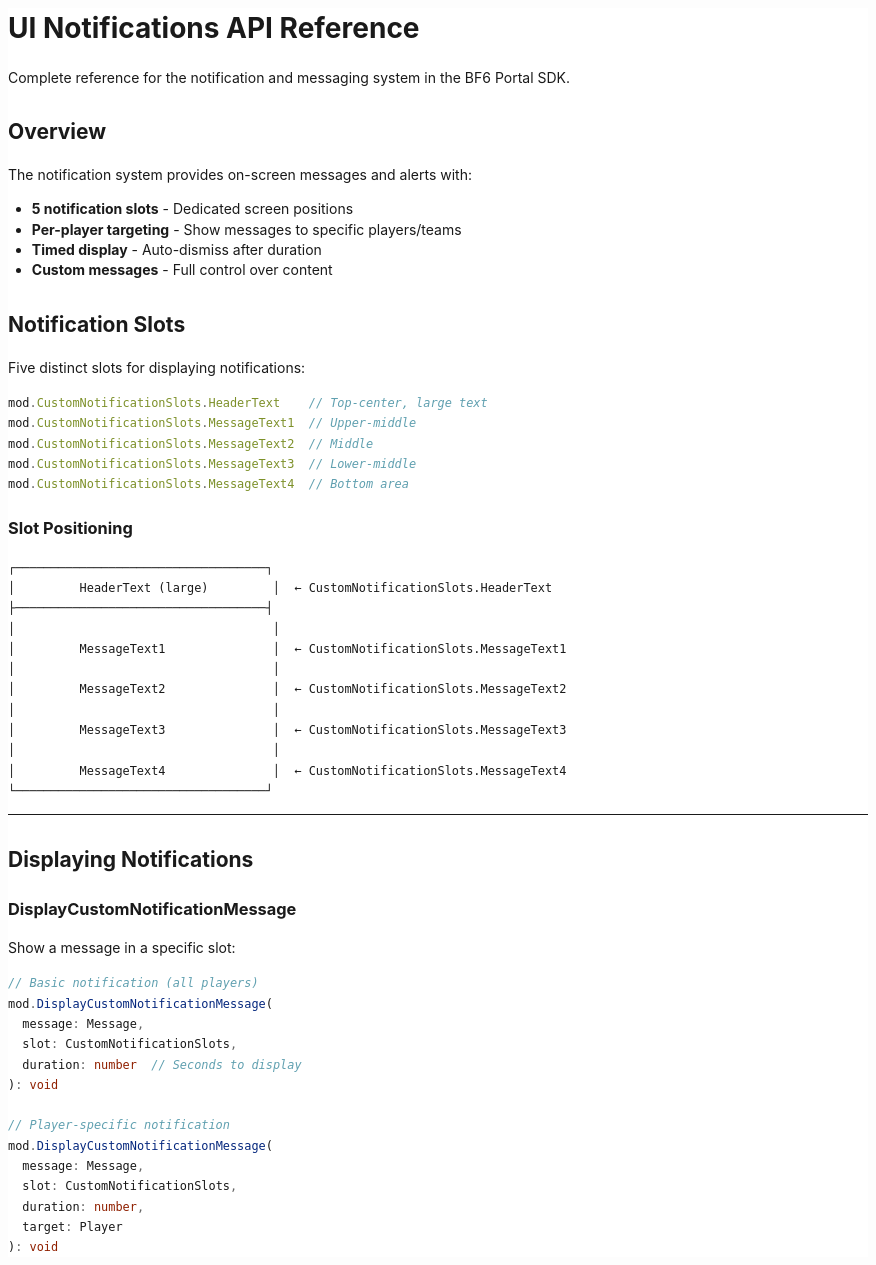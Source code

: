 # UI Notifications API Reference

Complete reference for the notification and messaging system in the BF6 Portal SDK.

## Overview

The notification system provides on-screen messages and alerts with:
- **5 notification slots** - Dedicated screen positions
- **Per-player targeting** - Show messages to specific players/teams
- **Timed display** - Auto-dismiss after duration
- **Custom messages** - Full control over content

## Notification Slots

Five distinct slots for displaying notifications:

```typescript
mod.CustomNotificationSlots.HeaderText    // Top-center, large text
mod.CustomNotificationSlots.MessageText1  // Upper-middle
mod.CustomNotificationSlots.MessageText2  // Middle
mod.CustomNotificationSlots.MessageText3  // Lower-middle
mod.CustomNotificationSlots.MessageText4  // Bottom area
```

### Slot Positioning

```
┌───────────────────────────────────┐
│         HeaderText (large)         │  ← CustomNotificationSlots.HeaderText
├───────────────────────────────────┤
│                                    │
│         MessageText1               │  ← CustomNotificationSlots.MessageText1
│                                    │
│         MessageText2               │  ← CustomNotificationSlots.MessageText2
│                                    │
│         MessageText3               │  ← CustomNotificationSlots.MessageText3
│                                    │
│         MessageText4               │  ← CustomNotificationSlots.MessageText4
└───────────────────────────────────┘
```

---

## Displaying Notifications

### DisplayCustomNotificationMessage

Show a message in a specific slot:

```typescript
// Basic notification (all players)
mod.DisplayCustomNotificationMessage(
  message: Message,
  slot: CustomNotificationSlots,
  duration: number  // Seconds to display
): void

// Player-specific notification
mod.DisplayCustomNotificationMessage(
  message: Message,
  slot: CustomNotificationSlots,
  duration: number,
  target: Player
): void
```